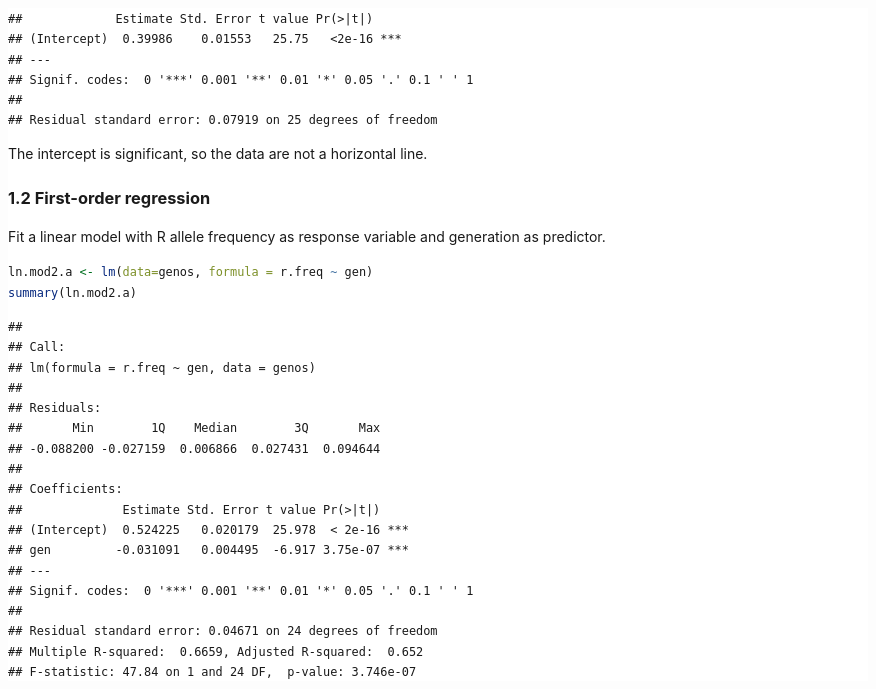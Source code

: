     ##             Estimate Std. Error t value Pr(>|t|)    
    ## (Intercept)  0.39986    0.01553   25.75   <2e-16 ***
    ## ---
    ## Signif. codes:  0 '***' 0.001 '**' 0.01 '*' 0.05 '.' 0.1 ' ' 1
    ## 
    ## Residual standard error: 0.07919 on 25 degrees of freedom

The intercept is significant, so the data are not a horizontal line.

<a id="1_2"></a>

### 1.2 First-order regression

Fit a linear model with R allele frequency as response variable and
generation as predictor.

``` r
ln.mod2.a <- lm(data=genos, formula = r.freq ~ gen)
summary(ln.mod2.a)
```

    ## 
    ## Call:
    ## lm(formula = r.freq ~ gen, data = genos)
    ## 
    ## Residuals:
    ##       Min        1Q    Median        3Q       Max 
    ## -0.088200 -0.027159  0.006866  0.027431  0.094644 
    ## 
    ## Coefficients:
    ##              Estimate Std. Error t value Pr(>|t|)    
    ## (Intercept)  0.524225   0.020179  25.978  < 2e-16 ***
    ## gen         -0.031091   0.004495  -6.917 3.75e-07 ***
    ## ---
    ## Signif. codes:  0 '***' 0.001 '**' 0.01 '*' 0.05 '.' 0.1 ' ' 1
    ## 
    ## Residual standard error: 0.04671 on 24 degrees of freedom
    ## Multiple R-squared:  0.6659, Adjusted R-squared:  0.652 
    ## F-statistic: 47.84 on 1 and 24 DF,  p-value: 3.746e-07
